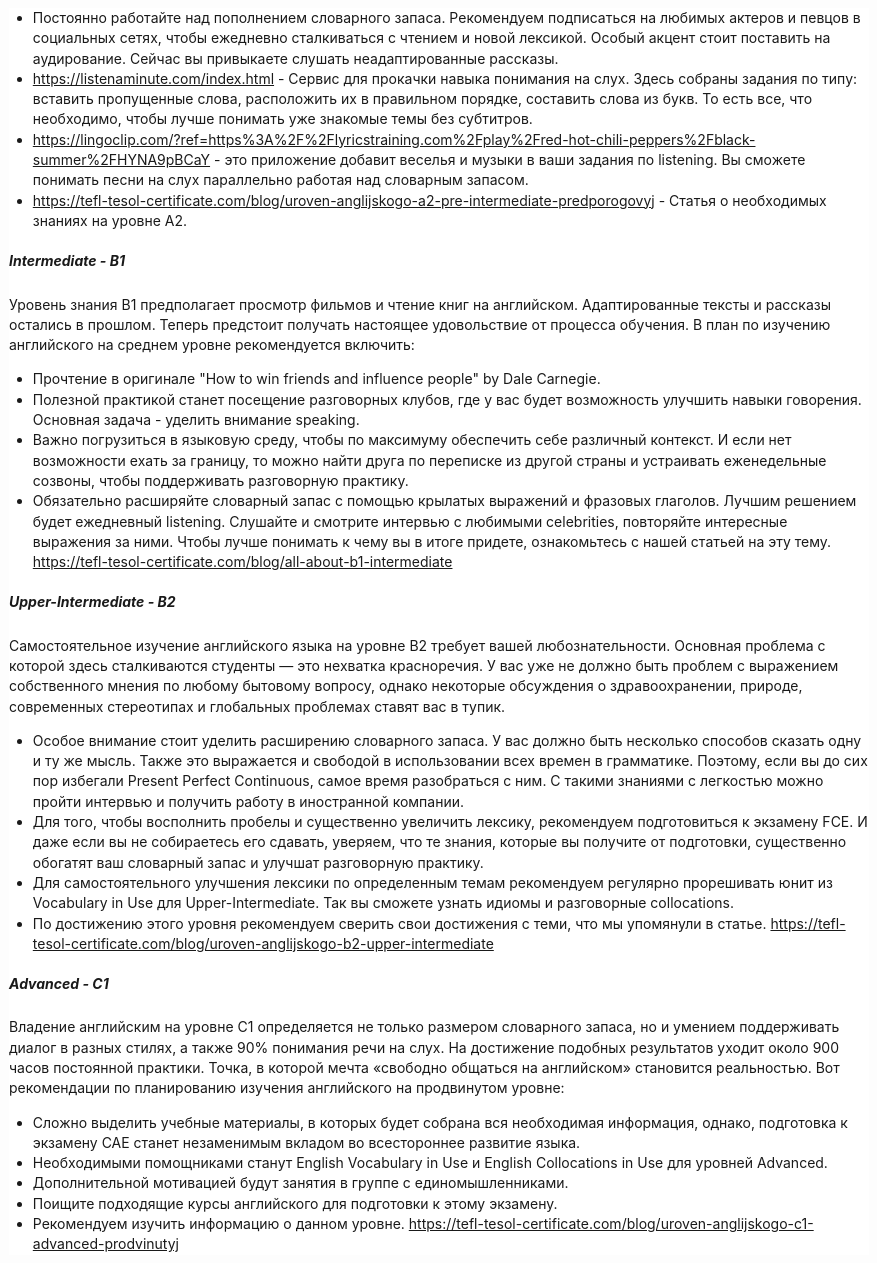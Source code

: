 - Постоянно работайте над пополнением словарного запаса. Рекомендуем подписаться на любимых актеров и певцов в социальных сетях, чтобы ежедневно сталкиваться с чтением и новой лексикой. Особый акцент стоит поставить на аудирование. Сейчас вы привыкаете слушать неадаптированные рассказы.
- https://listenaminute.com/index.html - Сервис для прокачки навыка понимания на слух. Здесь собраны задания по типу: вставить пропущенные слова, расположить их в правильном порядке, составить слова из букв. То есть все, что необходимо, чтобы лучше понимать уже знакомые темы без субтитров.
- https://lingoclip.com/?ref=https%3A%2F%2Flyricstraining.com%2Fplay%2Fred-hot-chili-peppers%2Fblack-summer%2FHYNA9pBCaY - это приложение добавит веселья и музыки в ваши задания по listening. Вы сможете понимать песни на слух параллельно работая над словарным запасом.
- https://tefl-tesol-certificate.com/blog/uroven-anglijskogo-a2-pre-intermediate-predporogovyj - Статья о необходимых знаниях на уровне A2.

##### Intermediate - B1
Уровень знания B1 предполагает просмотр фильмов и чтение книг на английском. Адаптированные тексты и рассказы остались в прошлом. 
Теперь предстоит получать настоящее удовольствие от процесса обучения. В план по изучению английского на среднем уровне рекомендуется включить:
- Прочтение в оригинале "How to win friends and influence people" by Dale Carnegie.
- Полезной практикой станет посещение разговорных клубов, где у вас будет возможность улучшить навыки говорения. Основная задача - уделить внимание speaking.
- Важно погрузиться в языковую среду, чтобы по максимуму обеспечить себе различный контекст. И если нет возможности ехать за границу, то можно найти друга по переписке из другой страны и устраивать еженедельные созвоны, чтобы поддерживать разговорную практику.
- Обязательно расширяйте словарный запас с помощью крылатых выражений и фразовых глаголов. Лучшим решением будет ежедневный listening. Слушайте и смотрите интервью с любимыми celebrities, повторяйте интересные выражения за ними. Чтобы лучше понимать к чему вы в итоге придете, ознакомьтесь с нашей статьей на эту тему. https://tefl-tesol-certificate.com/blog/all-about-b1-intermediate

##### Upper-Intermediate - B2
Самостоятельное изучение английского языка на уровне B2 требует вашей любознательности. Основная проблема с которой здесь сталкиваются студенты — это нехватка красноречия. У вас уже не должно быть проблем с выражением собственного мнения по любому бытовому вопросу, однако некоторые обсуждения о здравоохранении, природе, современных стереотипах и глобальных проблемах ставят вас в тупик.
- Особое внимание стоит уделить расширению словарного запаса. У вас должно быть несколько способов сказать одну и ту же мысль. Также это выражается и свободой в использовании всех времен в грамматике. Поэтому, если вы до сих пор избегали Present Perfect Continuous, самое время разобраться с ним. С такими знаниями с легкостью можно пройти интервью и получить работу в иностранной компании.
- Для того, чтобы восполнить пробелы и существенно увеличить лексику, рекомендуем подготовиться к экзамену FCE. И даже если вы не собираетесь его сдавать, уверяем, что те знания, которые вы получите от подготовки, существенно обогатят ваш словарный запас и улучшат разговорную практику.
- Для самостоятельного улучшения лексики по определенным темам рекомендуем регулярно прорешивать юнит из Vocabulary in Use для Upper-Intermediate. Так вы сможете узнать идиомы и разговорные collocations.
- По достижению этого уровня рекомендуем сверить свои достижения с теми, что мы упомянули в статье. https://tefl-tesol-certificate.com/blog/uroven-anglijskogo-b2-upper-intermediate

##### Advanced - C1
Владение английским на уровне C1 определяется не только размером словарного запаса, но и умением поддерживать диалог в разных стилях, а также 90% понимания речи на слух. На достижение подобных результатов уходит около 900 часов постоянной практики. Точка, в которой мечта «свободно общаться на английском» становится реальностью. Вот рекомендации по планированию изучения английского на продвинутом уровне:
- Сложно выделить учебные материалы, в которых будет собрана вся необходимая информация, однако, подготовка к экзамену CAE станет незаменимым вкладом во всестороннее развитие языка.
- Необходимыми помощниками станут English Vocabulary in Use и English Collocations in Use для уровней Advanced.
- Дополнительной мотивацией будут занятия в группе с единомышленниками.
- Поищите подходящие курсы английского для подготовки к этому экзамену.
- Рекомендуем изучить информацию о данном уровне. https://tefl-tesol-certificate.com/blog/uroven-anglijskogo-c1-advanced-prodvinutyj
